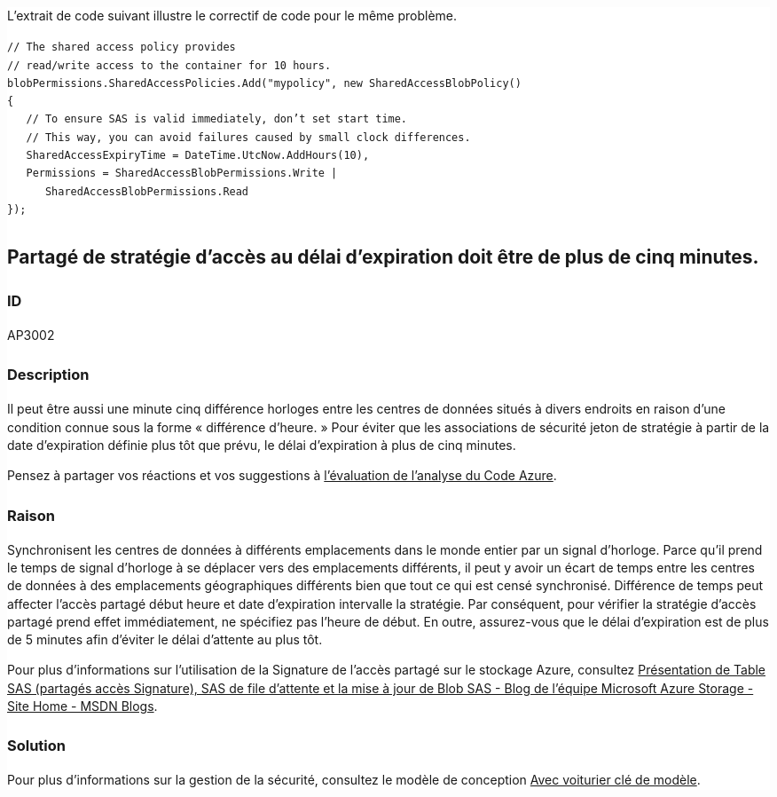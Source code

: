 L’extrait de code suivant illustre le correctif de code pour le même problème.

```
// The shared access policy provides  
// read/write access to the container for 10 hours.
blobPermissions.SharedAccessPolicies.Add("mypolicy", new SharedAccessBlobPolicy()
{
   // To ensure SAS is valid immediately, don’t set start time.
   // This way, you can avoid failures caused by small clock differences.
   SharedAccessExpiryTime = DateTime.UtcNow.AddHours(10),
   Permissions = SharedAccessBlobPermissions.Write |
      SharedAccessBlobPermissions.Read
});
```

## <a name="shared-access-policy-expiry-time-must-be-more-than-five-minutes"></a>Partagé de stratégie d’accès au délai d’expiration doit être de plus de cinq minutes.

### <a name="id"></a>ID

AP3002

### <a name="description"></a>Description

Il peut être aussi une minute cinq différence horloges entre les centres de données situés à divers endroits en raison d’une condition connue sous la forme « différence d’heure. » Pour éviter que les associations de sécurité jeton de stratégie à partir de la date d’expiration définie plus tôt que prévu, le délai d’expiration à plus de cinq minutes.

Pensez à partager vos réactions et vos suggestions à [l’évaluation de l’analyse du Code Azure](http://go.microsoft.com/fwlink/?LinkId=403771).

### <a name="reason"></a>Raison

Synchronisent les centres de données à différents emplacements dans le monde entier par un signal d’horloge. Parce qu’il prend le temps de signal d’horloge à se déplacer vers des emplacements différents, il peut y avoir un écart de temps entre les centres de données à des emplacements géographiques différents bien que tout ce qui est censé synchronisé. Différence de temps peut affecter l’accès partagé début heure et date d’expiration intervalle la stratégie. Par conséquent, pour vérifier la stratégie d’accès partagé prend effet immédiatement, ne spécifiez pas l’heure de début. En outre, assurez-vous que le délai d’expiration est de plus de 5 minutes afin d’éviter le délai d’attente au plus tôt.

Pour plus d’informations sur l’utilisation de la Signature de l’accès partagé sur le stockage Azure, consultez [Présentation de Table SAS (partagés accès Signature), SAS de file d’attente et la mise à jour de Blob SAS - Blog de l’équipe Microsoft Azure Storage - Site Home - MSDN Blogs](http://blogs.msdn.com/b/windowsazurestorage/archive/2012/06/12/introducing-table-sas-shared-access-signature-queue-sas-and-update-to-blob-sas.aspx).

### <a name="solution"></a>Solution

Pour plus d’informations sur la gestion de la sécurité, consultez le modèle de conception [Avec voiturier clé de modèle](https://msdn.microsoft.com/library/dn568102.aspx).

